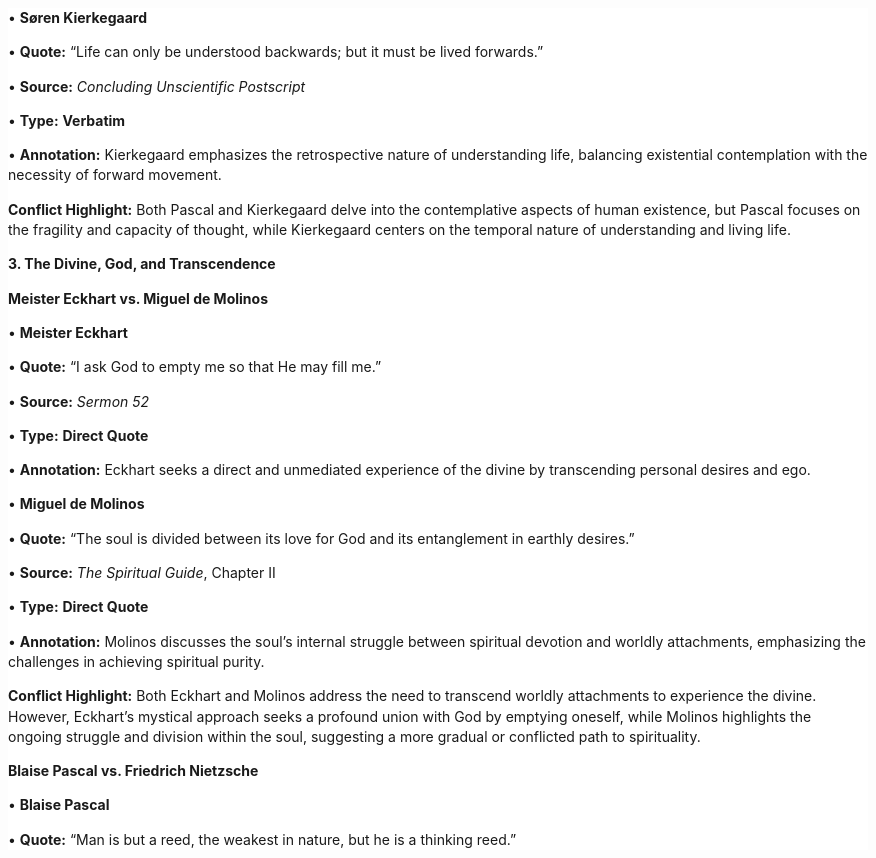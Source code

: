 • **Søren Kierkegaard**

• **Quote:** “Life can only be understood backwards; but it must be lived forwards.”

• **Source:** _Concluding Unscientific Postscript_

• **Type:** **Verbatim**

• **Annotation:** Kierkegaard emphasizes the retrospective nature of understanding life, balancing existential contemplation with the necessity of forward movement.

  

**Conflict Highlight:** Both Pascal and Kierkegaard delve into the contemplative aspects of human existence, but Pascal focuses on the fragility and capacity of thought, while Kierkegaard centers on the temporal nature of understanding and living life.

  

**3\. The Divine, God, and Transcendence**

  

**Meister Eckhart vs. Miguel de Molinos**

  

• **Meister Eckhart**

• **Quote:** “I ask God to empty me so that He may fill me.”

• **Source:** _Sermon 52_

• **Type:** **Direct Quote**

• **Annotation:** Eckhart seeks a direct and unmediated experience of the divine by transcending personal desires and ego.

• **Miguel de Molinos**

• **Quote:** “The soul is divided between its love for God and its entanglement in earthly desires.”

• **Source:** _The Spiritual Guide_, Chapter II

• **Type:** **Direct Quote**

• **Annotation:** Molinos discusses the soul’s internal struggle between spiritual devotion and worldly attachments, emphasizing the challenges in achieving spiritual purity.

  

**Conflict Highlight:** Both Eckhart and Molinos address the need to transcend worldly attachments to experience the divine. However, Eckhart’s mystical approach seeks a profound union with God by emptying oneself, while Molinos highlights the ongoing struggle and division within the soul, suggesting a more gradual or conflicted path to spirituality.

  

**Blaise Pascal vs. Friedrich Nietzsche**

  

• **Blaise Pascal**

• **Quote:** “Man is but a reed, the weakest in nature, but he is a thinking reed.”
